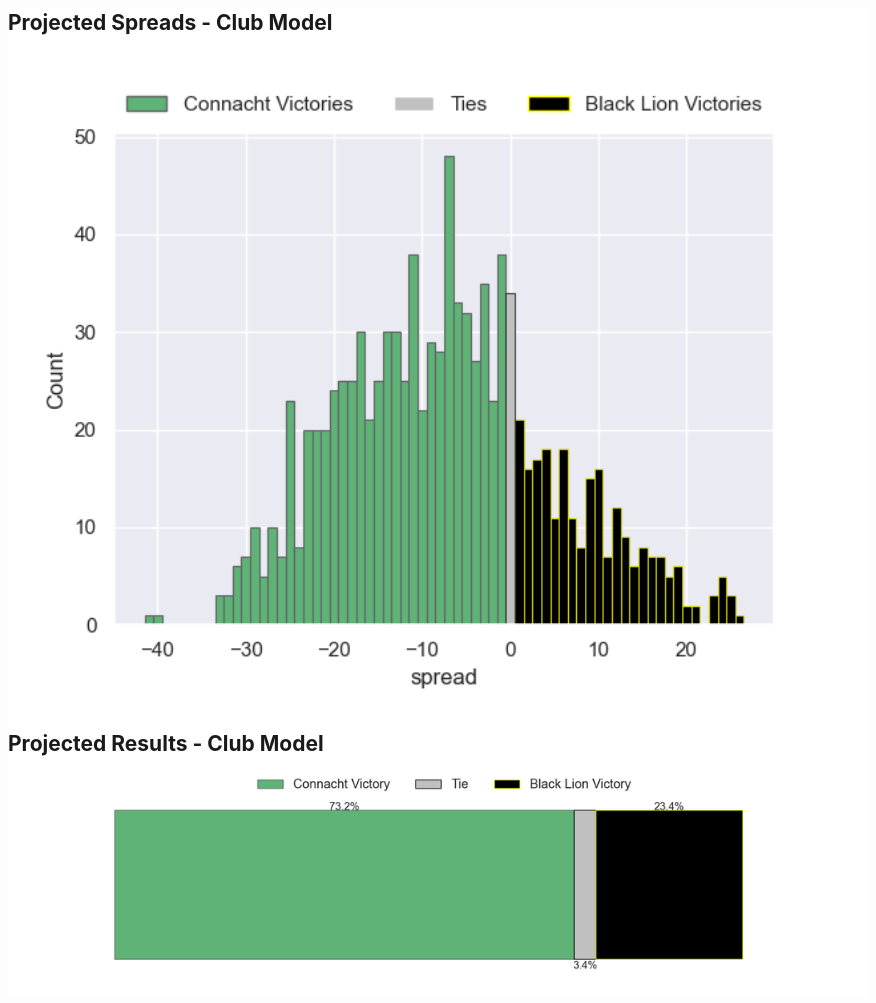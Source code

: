 ## Projected Spreads - Club Model


<p float="left">
<img src="../comp_files/plots/2025-12-13-Connacht_V_BlackLion_spreads.png" width="99%" />
</p>

## Projected Results - Club Model


<p float="left">
<img src="../comp_files/plots/2025-12-13-Connacht_V_BlackLion_resultbar.png" width="99%" />
</p>
